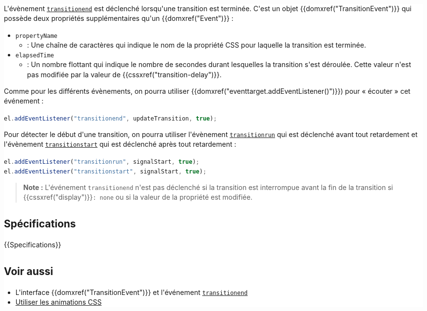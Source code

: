 L'évènement [`transitionend`](/fr/docs/Web/API/Element/transitionend_event) est déclenché lorsqu'une transition est terminée. C'est un objet {{domxref("TransitionEvent")}} qui possède deux propriétés supplémentaires qu'un {{domxref("Event")}} :

- `propertyName`
  - : Une chaîne de caractères qui indique le nom de la propriété CSS pour laquelle la transition est terminée.
- `elapsedTime`
  - : Un nombre flottant qui indique le nombre de secondes durant lesquelles la transition s'est déroulée. Cette valeur n'est pas modifiée par la valeur de {{cssxref("transition-delay")}}.

Comme pour les différents évènements, on pourra utiliser {{domxref("eventtarget.addEventListener()")}}) pour « écouter » cet événement :

```js
el.addEventListener("transitionend", updateTransition, true);
```

Pour détecter le début d'une transition, on pourra utiliser l'évènement [`transitionrun`](/fr/docs/Web/API/Element/transitionrun_event) qui est déclenché avant tout retardement et l'évènement [`transitionstart`](/fr/docs/Web/API/Element/transitionstart_event) qui est déclenché après tout retardement :

```js
el.addEventListener("transitionrun", signalStart, true);
el.addEventListener("transitionstart", signalStart, true);
```

> **Note :** L'événement `transitionend` n'est pas déclenché si la transition est interrompue avant la fin de la transition si {{cssxref("display")}}`: none` ou si la valeur de la propriété est modifiée.

## Spécifications

{{Specifications}}

## Voir aussi

- L'interface {{domxref("TransitionEvent")}} et l'événement [`transitionend`](/fr/docs/Web/API/Element/transitionend_event)
- [Utiliser les animations CSS](/fr/docs/Web/CSS/CSS_Animations/Using_CSS_animations)
